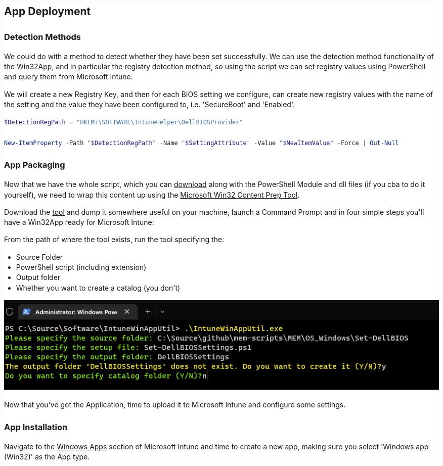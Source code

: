 ## App Deployment

### Detection Methods

We could do with a method to detect whether they have been set successfully. We can use the detection method functionality of the Win32App, and in particular the registry detection method, so using the script we can set registry values using PowerShell and query them from Microsoft Intune.

We will create a new Registry Key, and then for each BIOS setting we configure, can create new registry values with the name of the setting and the value they have been configured to, i.e. 'SecureBoot' and 'Enabled'.

```PowerShell
$DetectionRegPath = "HKLM:\SOFTWARE\IntuneHelper\DellBIOSProvider"

New-ItemProperty -Path "$DetectionRegPath" -Name "$SettingAttribute" -Value "$NewItemValue" -Force | Out-Null
```

### App Packaging

Now that we have the whole script, which you can [download](https://github.com/ennnbeee/oddsandendpoints-scripts/blob/main/Intune/Apps/DellBIOS/Set-DellBIOSSettings.ps1) along with the PowerShell Module and dll files (if you cba to do it yourself), we need to wrap this content up using the [Microsoft Win32 Content Prep Tool](https://docs.microsoft.com/en-us/mem/intune/apps/apps-win32-prepare).

Download the [tool](https://github.com/Microsoft/Microsoft-Win32-Content-Prep-Tool) and dump it somewhere useful on your machine, launch a Command Prompt and in four simple steps you'll have a Win32App ready for Microsoft Intune:

From the path of where the tool exists, run the tool specifying the:

- Source Folder
- PowerShell script (including extension)
- Output folder
- Whether you want to create a catalog (you don't)

![Dell BIOS App](img/dell-bios-appwrap.webp "The Win32App tool wrapping the Dell application.")

Now that you've got the Application, time to upload it to Microsoft Intune and configure some settings.

### App Installation

Navigate to the [Windows Apps](https://endpoint.microsoft.com/#blade/Microsoft_Intune_DeviceSettings/AppsWindowsMenu/windowsApps) section of Microsoft Intune and time to create a new app, making sure you select 'Windows app (Win32)' as the App type.
